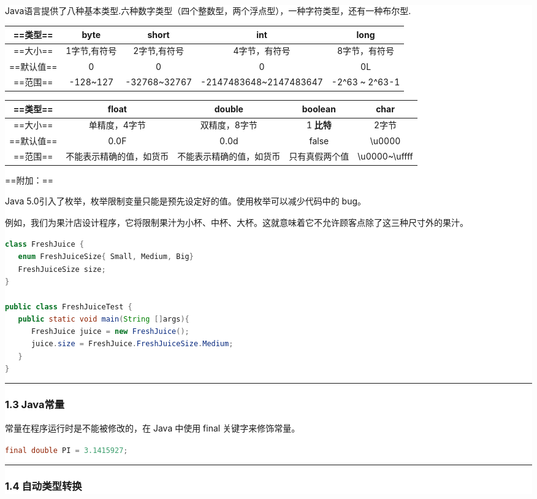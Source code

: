 

Java语言提供了八种基本类型.六种数字类型（四个整数型，两个浮点型），一种字符类型，还有一种布尔型.

|  ==类型==  |     byte     |    short     |          int           |      long      |
| :--------: | :----------: | :----------: | :--------------------: | :------------: |
|  ==大小==  | 1字节,有符号 | 2字节,有符号 |     4字节，有符号      | 8字节，有符号  |
| ==默认值== |      0       |      0       |           0            |       0L       |
|  ==范围==  |   -128~127   | -32768~32767 | -2147483648~2147483647 | -2^63 ~ 2^63-1 |


|  ==类型==  |          float           |          double          |    boolean     |     char      |
| :--------: | :----------------------: | :----------------------: | :------------: | :-----------: |
|  ==大小==  |      单精度，4字节       |      双精度，8字节       |   1 **比特**   |     2字节     |
| ==默认值== |           0.0F           |           0.0d           |     false      |    \u0000     |
|  ==范围==  | 不能表示精确的值，如货币 | 不能表示精确的值，如货币 | 只有真假两个值 | \u0000~\uffff |



==附加：==

Java 5.0引入了枚举，枚举限制变量只能是预先设定好的值。使用枚举可以减少代码中的 bug。

例如，我们为果汁店设计程序，它将限制果汁为小杯、中杯、大杯。这就意味着它不允许顾客点除了这三种尺寸外的果汁。

```java
class FreshJuice {
   enum FreshJuiceSize{ Small, Medium, Big}
   FreshJuiceSize size;
}
 
public class FreshJuiceTest {
   public static void main(String []args){
      FreshJuice juice = new FreshJuice();
      juice.size = FreshJuice.FreshJuiceSize.Medium;
   }
}
```

---



### 1.3 Java常量

常量在程序运行时是不能被修改的，在 Java 中使用 final 关键字来修饰常量。

```java
final double PI = 3.1415927;
```

---



### 1.4 自动类型转换
